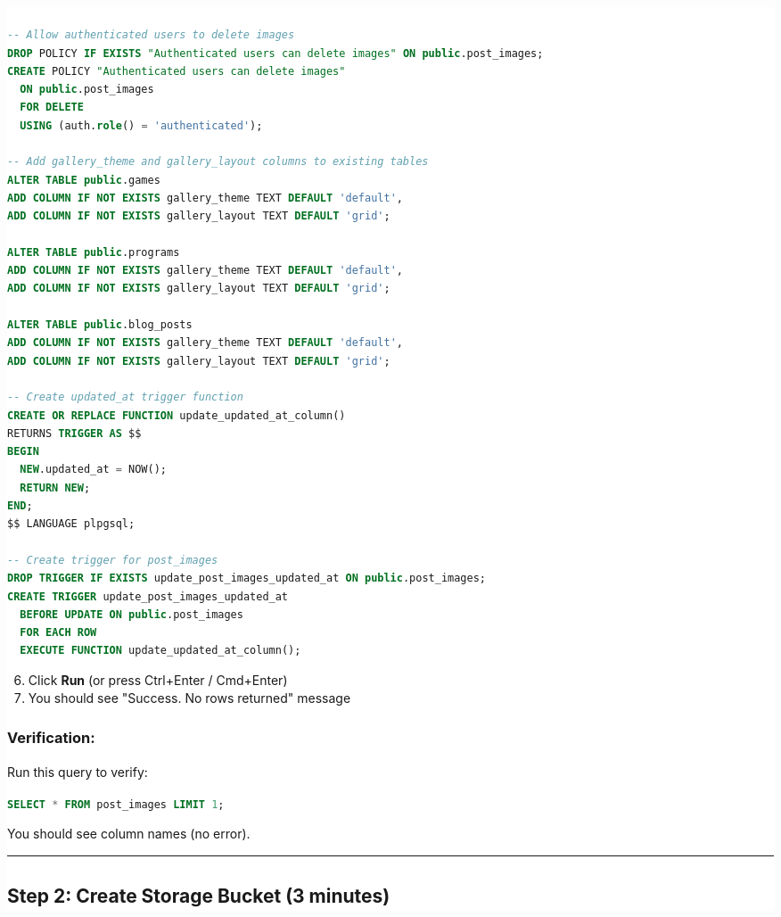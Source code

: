 ```sql

-- Allow authenticated users to delete images
DROP POLICY IF EXISTS "Authenticated users can delete images" ON public.post_images;
CREATE POLICY "Authenticated users can delete images"
  ON public.post_images
  FOR DELETE
  USING (auth.role() = 'authenticated');

-- Add gallery_theme and gallery_layout columns to existing tables
ALTER TABLE public.games 
ADD COLUMN IF NOT EXISTS gallery_theme TEXT DEFAULT 'default',
ADD COLUMN IF NOT EXISTS gallery_layout TEXT DEFAULT 'grid';

ALTER TABLE public.programs 
ADD COLUMN IF NOT EXISTS gallery_theme TEXT DEFAULT 'default',
ADD COLUMN IF NOT EXISTS gallery_layout TEXT DEFAULT 'grid';

ALTER TABLE public.blog_posts 
ADD COLUMN IF NOT EXISTS gallery_theme TEXT DEFAULT 'default',
ADD COLUMN IF NOT EXISTS gallery_layout TEXT DEFAULT 'grid';

-- Create updated_at trigger function
CREATE OR REPLACE FUNCTION update_updated_at_column()
RETURNS TRIGGER AS $$
BEGIN
  NEW.updated_at = NOW();
  RETURN NEW;
END;
$$ LANGUAGE plpgsql;

-- Create trigger for post_images
DROP TRIGGER IF EXISTS update_post_images_updated_at ON public.post_images;
CREATE TRIGGER update_post_images_updated_at
  BEFORE UPDATE ON public.post_images
  FOR EACH ROW
  EXECUTE FUNCTION update_updated_at_column();
```

6. Click **Run** (or press Ctrl+Enter / Cmd+Enter)
7. You should see "Success. No rows returned" message

### Verification:
Run this query to verify:
```sql
SELECT * FROM post_images LIMIT 1;
```
You should see column names (no error).

---

## Step 2: Create Storage Bucket (3 minutes)
